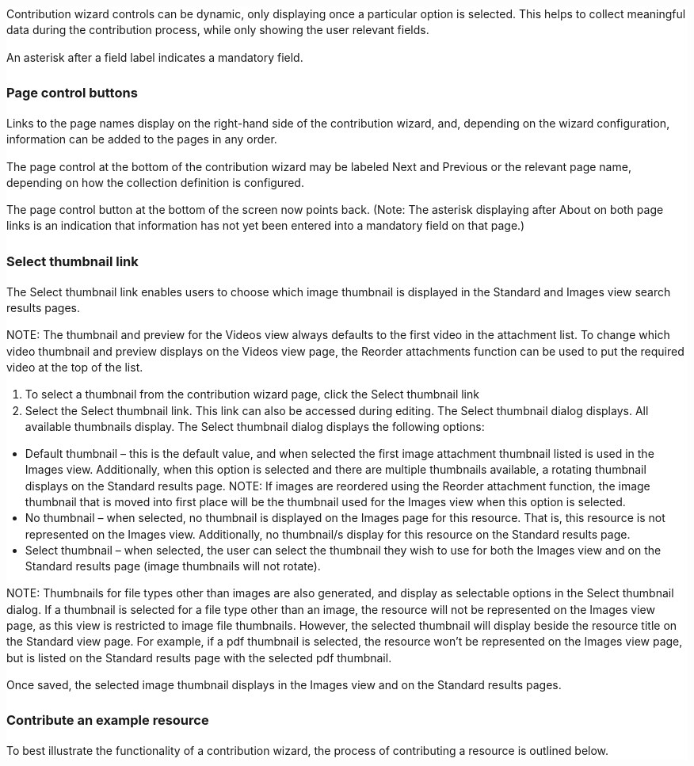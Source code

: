Contribution wizard controls can be dynamic, only displaying once a particular option is selected. This helps to collect meaningful data during the contribution process, while only showing the user relevant fields.

An asterisk after a field label indicates a mandatory field.

### Page control buttons

Links to the page names display on the right-hand side of the contribution wizard, and, depending on the wizard configuration, information can be added to the pages in any order.

The page control at the bottom of the contribution wizard may be labeled Next and Previous or the relevant page name, depending on how the collection definition is configured.

The page control button at the bottom of the screen now points back. (Note: The asterisk displaying after About on both page links is an indication that information has not yet been entered into a mandatory field on that page.)

### Select thumbnail link
The Select thumbnail link enables users to choose which image thumbnail is displayed in the Standard and Images view search results pages.

NOTE: The thumbnail and preview for the Videos view always defaults to the first video in the attachment list. To change which video thumbnail and preview displays on the Videos view page, the Reorder attachments function can be used to put the required video at the top of the list.

1. To select a thumbnail from the contribution wizard page, click the Select thumbnail link
2. Select the Select thumbnail link. This link can also be accessed during editing. The Select thumbnail dialog displays.  All available thumbnails display.
The Select thumbnail dialog displays the following options:
* Default thumbnail – this is the default value, and when selected the first image attachment thumbnail listed is used in the Images view. Additionally, when this option is selected and there are multiple thumbnails available, a rotating thumbnail displays on the Standard results page.
NOTE: If images are reordered using the Reorder attachment function, the image thumbnail that is moved into first place will be the thumbnail used for the Images view when this option is selected.
* No thumbnail – when selected, no thumbnail is displayed on the Images page for this resource. That is, this resource is not represented on the Images view. Additionally, no thumbnail/s display for this resource on the Standard results page.
* Select thumbnail – when selected, the user can select the thumbnail they wish to use for both the Images view and on the Standard results page (image thumbnails will not rotate).

NOTE: Thumbnails for file types other than images are also generated, and display as selectable options in the Select thumbnail dialog. If a thumbnail is selected for a file type other than an image, the resource will not be represented on the Images view page, as this view is restricted to image file thumbnails. However, the selected thumbnail will display beside the resource title on the Standard view page. For example, if a pdf thumbnail is selected, the resource won’t be represented on the Images view page, but is listed on the Standard results page with the selected pdf thumbnail.

Once saved, the selected image thumbnail displays in the Images view and on the Standard results pages.

### Contribute an example resource
To best illustrate the functionality of a contribution wizard, the process of contributing a resource is outlined below.
